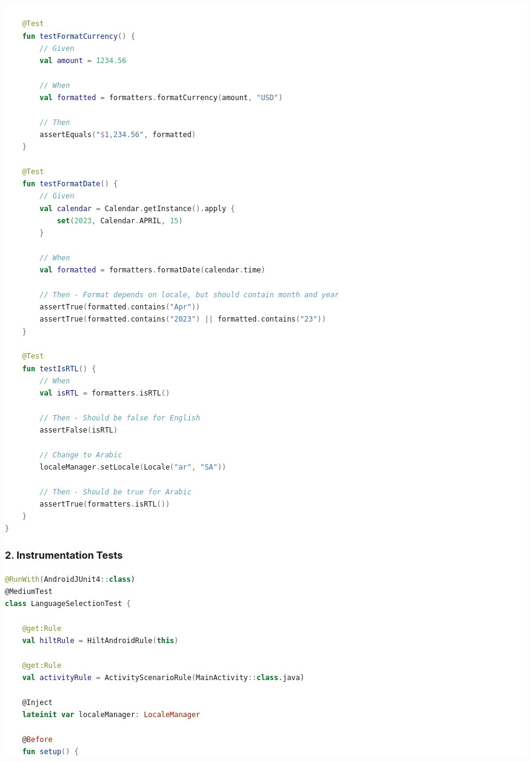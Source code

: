 ```kotlin
    
    @Test
    fun testFormatCurrency() {
        // Given
        val amount = 1234.56
        
        // When
        val formatted = formatters.formatCurrency(amount, "USD")
        
        // Then
        assertEquals("$1,234.56", formatted)
    }
    
    @Test
    fun testFormatDate() {
        // Given
        val calendar = Calendar.getInstance().apply {
            set(2023, Calendar.APRIL, 15)
        }
        
        // When
        val formatted = formatters.formatDate(calendar.time)
        
        // Then - Format depends on locale, but should contain month and year
        assertTrue(formatted.contains("Apr"))
        assertTrue(formatted.contains("2023") || formatted.contains("23"))
    }
    
    @Test
    fun testIsRTL() {
        // When
        val isRTL = formatters.isRTL()
        
        // Then - Should be false for English
        assertFalse(isRTL)
        
        // Change to Arabic
        localeManager.setLocale(Locale("ar", "SA"))
        
        // Then - Should be true for Arabic
        assertTrue(formatters.isRTL())
    }
}
```

### 2. Instrumentation Tests

```kotlin
@RunWith(AndroidJUnit4::class)
@MediumTest
class LanguageSelectionTest {
    
    @get:Rule
    val hiltRule = HiltAndroidRule(this)
    
    @get:Rule
    val activityRule = ActivityScenarioRule(MainActivity::class.java)
    
    @Inject
    lateinit var localeManager: LocaleManager
    
    @Before
    fun setup() {
```